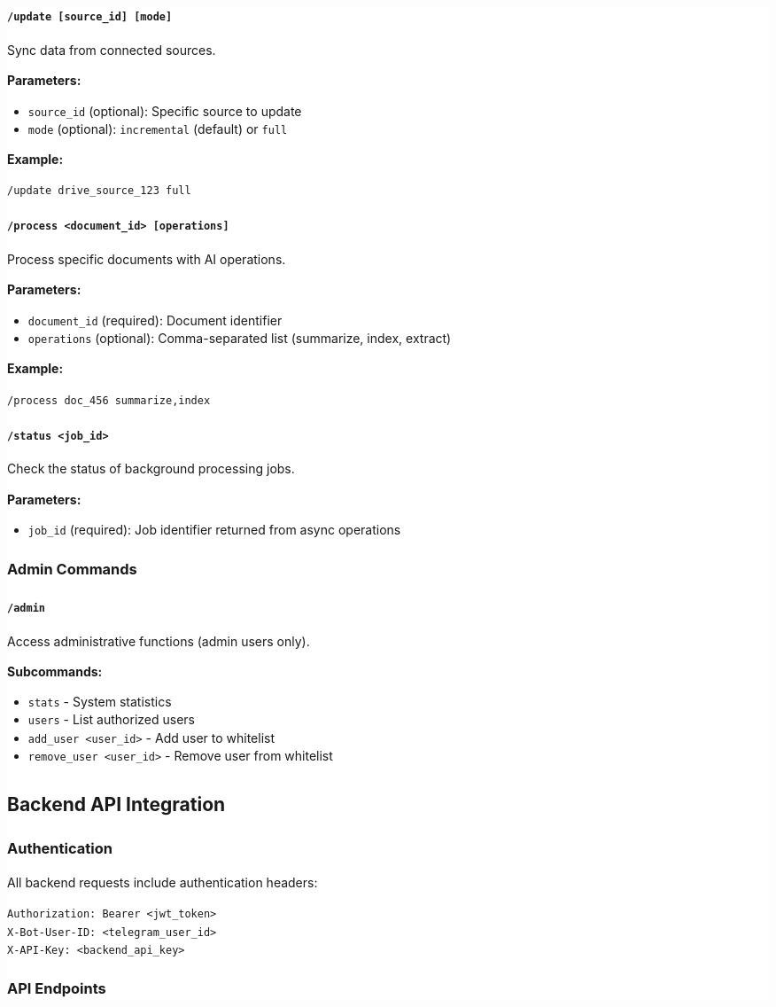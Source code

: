 #### `/update [source_id] [mode]`
Sync data from connected sources.

**Parameters:**
- `source_id` (optional): Specific source to update
- `mode` (optional): `incremental` (default) or `full`

**Example:**
```
/update drive_source_123 full
```

#### `/process <document_id> [operations]`
Process specific documents with AI operations.

**Parameters:**
- `document_id` (required): Document identifier
- `operations` (optional): Comma-separated list (summarize, index, extract)

**Example:**
```
/process doc_456 summarize,index
```

#### `/status <job_id>`
Check the status of background processing jobs.

**Parameters:**
- `job_id` (required): Job identifier returned from async operations

### Admin Commands

#### `/admin`
Access administrative functions (admin users only).

**Subcommands:**
- `stats` - System statistics
- `users` - List authorized users
- `add_user <user_id>` - Add user to whitelist
- `remove_user <user_id>` - Remove user from whitelist

## Backend API Integration

### Authentication

All backend requests include authentication headers:

```http
Authorization: Bearer <jwt_token>
X-Bot-User-ID: <telegram_user_id>
X-API-Key: <backend_api_key>
```

### API Endpoints
